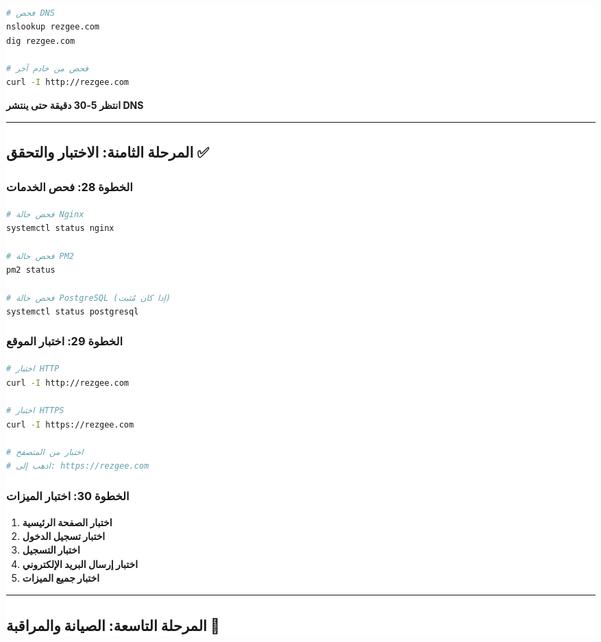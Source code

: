 ```bash
# فحص DNS
nslookup rezgee.com
dig rezgee.com

# فحص من خادم آخر
curl -I http://rezgee.com
```

**انتظر 5-30 دقيقة حتى ينتشر DNS**

---

## **المرحلة الثامنة: الاختبار والتحقق** ✅

### **الخطوة 28: فحص الخدمات**

```bash
# فحص حالة Nginx
systemctl status nginx

# فحص حالة PM2
pm2 status

# فحص حالة PostgreSQL (إذا كان مُثبت)
systemctl status postgresql
```

### **الخطوة 29: اختبار الموقع**

```bash
# اختبار HTTP
curl -I http://rezgee.com

# اختبار HTTPS
curl -I https://rezgee.com

# اختبار من المتصفح
# اذهب إلى: https://rezgee.com
```

### **الخطوة 30: اختبار الميزات**

1. **اختبار الصفحة الرئيسية**
2. **اختبار تسجيل الدخول**
3. **اختبار التسجيل**
4. **اختبار إرسال البريد الإلكتروني**
5. **اختبار جميع الميزات**

---

## **المرحلة التاسعة: الصيانة والمراقبة** 🔧
